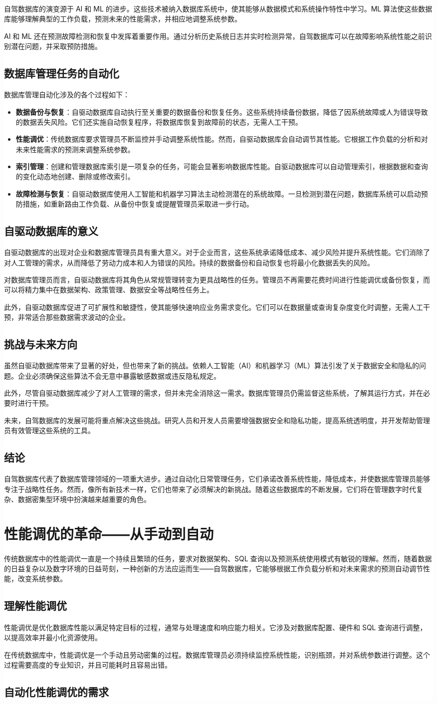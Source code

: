自驾数据库的演变源于 AI 和 ML 的进步。这些技术被纳入数据库系统中，使其能够从数据模式和系统操作特性中学习。ML 算法使这些数据库能够理解典型的工作负载，预测未来的性能需求，并相应地调整系统参数。

AI 和 ML 还在预测故障检测和恢复中发挥着重要作用。通过分析历史系统日志并实时检测异常，自驾数据库可以在故障影响系统性能之前识别潜在问题，并采取预防措施。

## 数据库管理任务的自动化

数据库管理自动化涉及的各个过程如下：

+   **数据备份与恢复**：自驱动数据库自动执行至关重要的数据备份和恢复任务。这些系统持续备份数据，降低了因系统故障或人为错误导致的数据丢失风险。它们还实施自动恢复程序，将数据库恢复到故障前的状态，无需人工干预。

+   **性能调优**：传统数据库要求管理员不断监控并手动调整系统性能。然而，自驱动数据库会自动调节其性能。它根据工作负载的分析和对未来性能需求的预测来调整系统参数。

+   **索引管理**：创建和管理数据库索引是一项复杂的任务，可能会显著影响数据库性能。自驱动数据库可以自动管理索引，根据数据和查询的变化动态地创建、删除或修改索引。

+   **故障检测与恢复**：自驱动数据库使用人工智能和机器学习算法主动检测潜在的系统故障。一旦检测到潜在问题，数据库系统可以启动预防措施，如重新路由工作负载、从备份中恢复或提醒管理员采取进一步行动。

## 自驱动数据库的意义

自驱动数据库的出现对企业和数据库管理员具有重大意义。对于企业而言，这些系统承诺降低成本、减少风险并提升系统性能。它们消除了对人工管理的需求，从而降低了劳动力成本和人为错误的风险。持续的数据备份和自动恢复也将最小化数据丢失的风险。

对数据库管理员而言，自驱动数据库将其角色从常规管理转变为更具战略性的任务。管理员不再需要花费时间进行性能调优或备份恢复，而可以将精力集中在数据架构、政策管理、数据安全等战略性任务上。

此外，自驱动数据库促进了可扩展性和敏捷性，使其能够快速响应业务需求变化。它们可以在数据量或查询复杂度变化时调整，无需人工干预，非常适合那些数据需求波动的企业。

## 挑战与未来方向

虽然自驱动数据库带来了显著的好处，但也带来了新的挑战。依赖人工智能（AI）和机器学习（ML）算法引发了关于数据安全和隐私的问题。企业必须确保这些算法不会无意中暴露敏感数据或违反隐私规定。

此外，尽管自驱动数据库减少了对人工管理的需求，但并未完全消除这一需求。数据库管理员仍需监督这些系统，了解其运行方式，并在必要时进行干预。

未来，自驾数据库的发展可能将重点解决这些挑战。研究人员和开发人员需要增强数据安全和隐私功能，提高系统透明度，并开发帮助管理员有效管理这些系统的工具。

## 结论

自驾数据库代表了数据库管理领域的一项重大进步。通过自动化日常管理任务，它们承诺改善系统性能，降低成本，并使数据库管理员能够专注于战略性任务。然而，像所有新技术一样，它们也带来了必须解决的新挑战。随着这些数据库的不断发展，它们将在管理数字时代复杂、数据密集型环境中扮演越来越重要的角色。

# 性能调优的革命——从手动到自动

传统数据库中的性能调优一直是一个持续且繁琐的任务，要求对数据架构、SQL 查询以及预测系统使用模式有敏锐的理解。然而，随着数据的日益复杂以及数字环境的日益苛刻，一种创新的方法应运而生——自驾数据库，它能够根据工作负载分析和对未来需求的预测自动调节性能，改变系统参数。

## 理解性能调优

性能调优是优化数据库性能以满足特定目标的过程，通常与处理速度和响应能力相关。它涉及对数据库配置、硬件和 SQL 查询进行调整，以提高效率并最小化资源使用。

在传统数据库中，性能调优是一个手动且劳动密集的过程。数据库管理员必须持续监控系统性能，识别瓶颈，并对系统参数进行调整。这个过程需要高度的专业知识，并且可能耗时且容易出错。

## 自动化性能调优的需求
